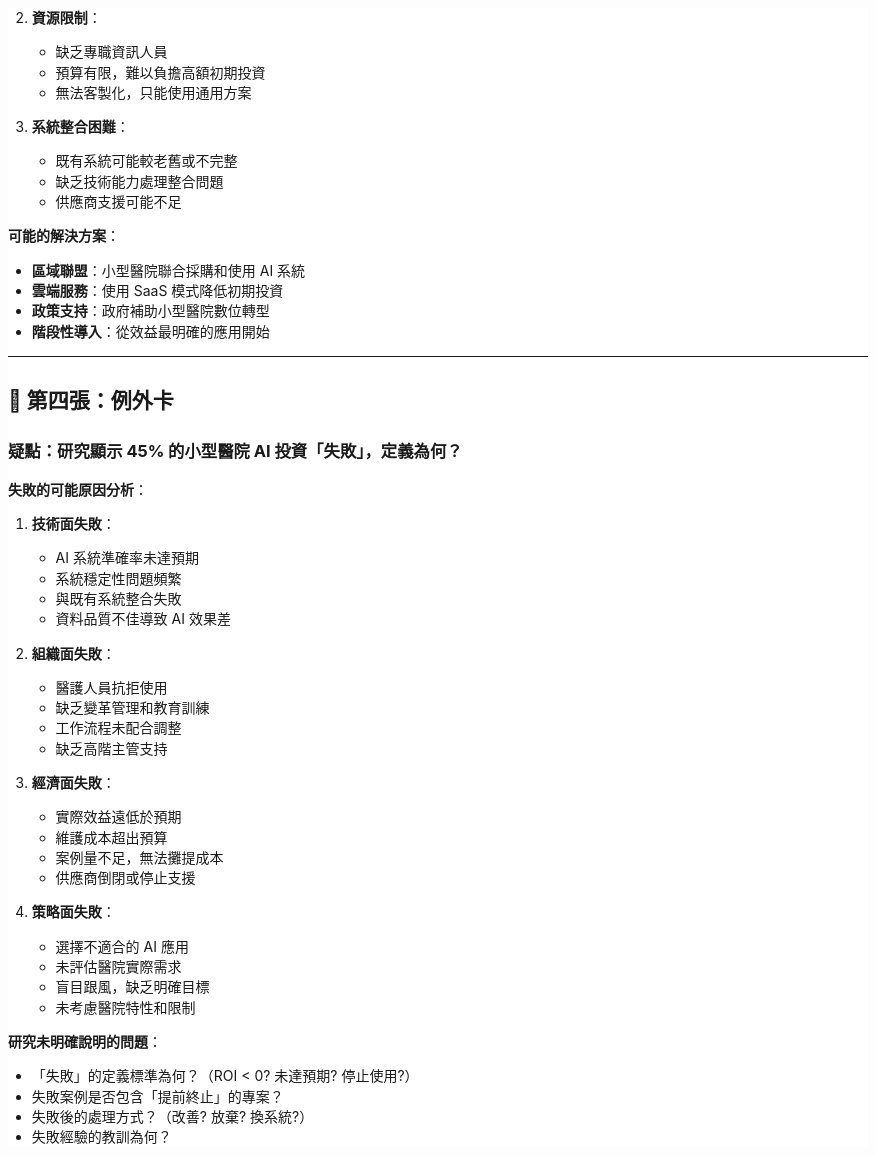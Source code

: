 2. **資源限制**：
   - 缺乏專職資訊人員
   - 預算有限，難以負擔高額初期投資
   - 無法客製化，只能使用通用方案

3. **系統整合困難**：
   - 既有系統可能較老舊或不完整
   - 缺乏技術能力處理整合問題
   - 供應商支援可能不足

**可能的解決方案**：
- **區域聯盟**：小型醫院聯合採購和使用 AI 系統
- **雲端服務**：使用 SaaS 模式降低初期投資
- **政策支持**：政府補助小型醫院數位轉型
- **階段性導入**：從效益最明確的應用開始

---

## 🤔 第四張：例外卡

### 疑點：研究顯示 45% 的小型醫院 AI 投資「失敗」，定義為何？

**失敗的可能原因分析**：

1. **技術面失敗**：
   - AI 系統準確率未達預期
   - 系統穩定性問題頻繁
   - 與既有系統整合失敗
   - 資料品質不佳導致 AI 效果差

2. **組織面失敗**：
   - 醫護人員抗拒使用
   - 缺乏變革管理和教育訓練
   - 工作流程未配合調整
   - 缺乏高階主管支持

3. **經濟面失敗**：
   - 實際效益遠低於預期
   - 維護成本超出預算
   - 案例量不足，無法攤提成本
   - 供應商倒閉或停止支援

4. **策略面失敗**：
   - 選擇不適合的 AI 應用
   - 未評估醫院實際需求
   - 盲目跟風，缺乏明確目標
   - 未考慮醫院特性和限制

**研究未明確說明的問題**：
- 「失敗」的定義標準為何？（ROI < 0? 未達預期? 停止使用?）
- 失敗案例是否包含「提前終止」的專案？
- 失敗後的處理方式？（改善? 放棄? 換系統?）
- 失敗經驗的教訓為何？
